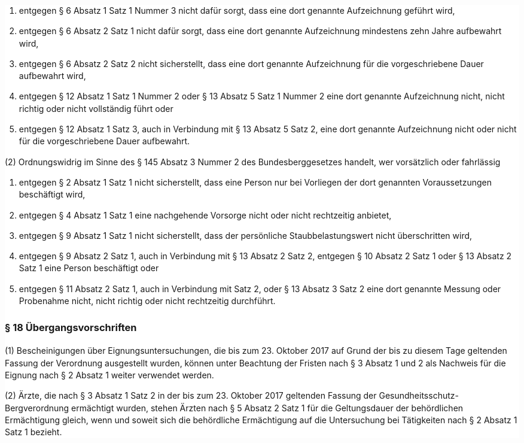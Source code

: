 1.  entgegen § 6 Absatz 1 Satz 1 Nummer 3 nicht dafür sorgt, dass eine
    dort genannte Aufzeichnung geführt wird,


2.  entgegen § 6 Absatz 2 Satz 1 nicht dafür sorgt, dass eine dort
    genannte Aufzeichnung mindestens zehn Jahre aufbewahrt wird,


3.  entgegen § 6 Absatz 2 Satz 2 nicht sicherstellt, dass eine dort
    genannte Aufzeichnung für die vorgeschriebene Dauer aufbewahrt wird,


4.  entgegen § 12 Absatz 1 Satz 1 Nummer 2 oder § 13 Absatz 5 Satz 1
    Nummer 2 eine dort genannte Aufzeichnung nicht, nicht richtig oder
    nicht vollständig führt oder


5.  entgegen § 12 Absatz 1 Satz 3, auch in Verbindung mit § 13 Absatz 5
    Satz 2, eine dort genannte Aufzeichnung nicht oder nicht für die
    vorgeschriebene Dauer aufbewahrt.




(2) Ordnungswidrig im Sinne des § 145 Absatz 3 Nummer 2 des
Bundesberggesetzes handelt, wer vorsätzlich oder fahrlässig

1.  entgegen § 2 Absatz 1 Satz 1 nicht sicherstellt, dass eine Person nur
    bei Vorliegen der dort genannten Voraussetzungen beschäftigt wird,


2.  entgegen § 4 Absatz 1 Satz 1 eine nachgehende Vorsorge nicht oder
    nicht rechtzeitig anbietet,


3.  entgegen § 9 Absatz 1 Satz 1 nicht sicherstellt, dass der persönliche
    Staubbelastungswert nicht überschritten wird,


4.  entgegen § 9 Absatz 2 Satz 1, auch in Verbindung mit § 13 Absatz 2
    Satz 2, entgegen § 10 Absatz 2 Satz 1 oder § 13 Absatz 2 Satz 1 eine
    Person beschäftigt oder


5.  entgegen § 11 Absatz 2 Satz 1, auch in Verbindung mit Satz 2, oder §
    13 Absatz 3 Satz 2 eine dort genannte Messung oder Probenahme nicht,
    nicht richtig oder nicht rechtzeitig durchführt.





### § 18 Übergangsvorschriften

(1) Bescheinigungen über Eignungsuntersuchungen, die bis zum 23.
Oktober 2017 auf Grund der bis zu diesem Tage geltenden Fassung der
Verordnung ausgestellt wurden, können unter Beachtung der Fristen nach
§ 3 Absatz 1 und 2 als Nachweis für die Eignung nach § 2 Absatz 1
weiter verwendet werden.

(2) Ärzte, die nach § 3 Absatz 1 Satz 2 in der bis zum 23. Oktober
2017 geltenden Fassung der Gesundheitsschutz-Bergverordnung ermächtigt
wurden, stehen Ärzten nach § 5 Absatz 2 Satz 1 für die Geltungsdauer
der behördlichen Ermächtigung gleich, wenn und soweit sich die
behördliche Ermächtigung auf die Untersuchung bei Tätigkeiten nach § 2
Absatz 1 Satz 1 bezieht.
